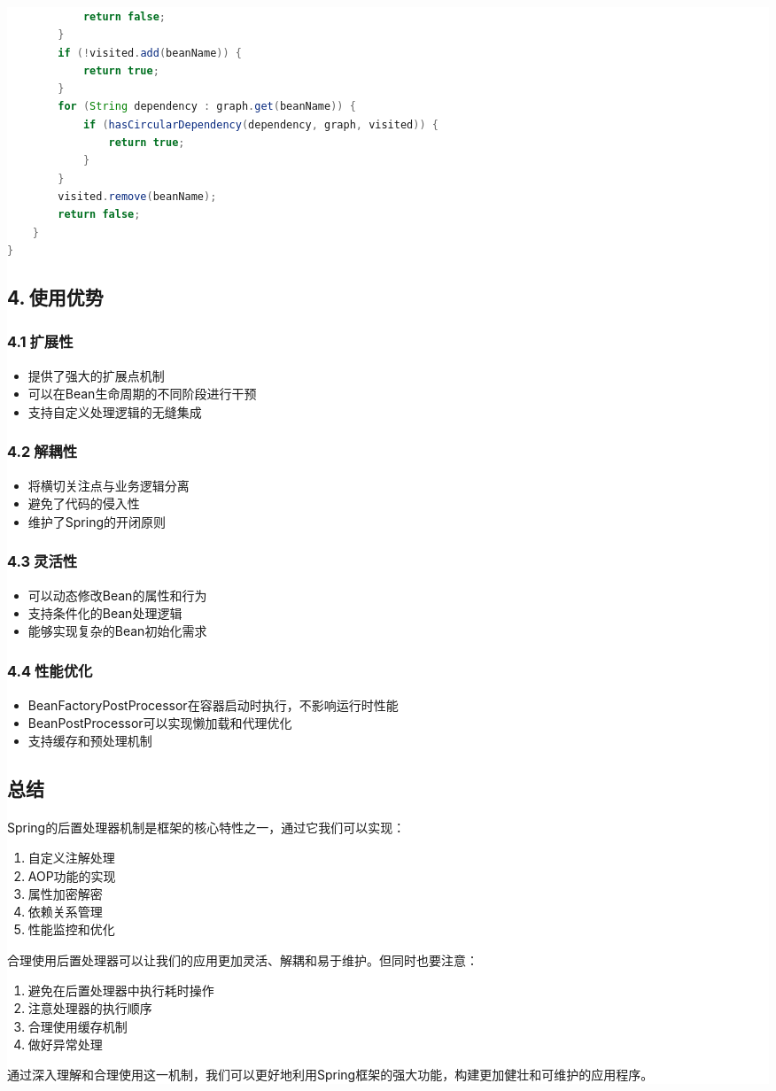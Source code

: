 ```java
            return false;
        }
        if (!visited.add(beanName)) {
            return true;
        }
        for (String dependency : graph.get(beanName)) {
            if (hasCircularDependency(dependency, graph, visited)) {
                return true;
            }
        }
        visited.remove(beanName);
        return false;
    }
}
```

## 4. 使用优势

### 4.1 扩展性
- 提供了强大的扩展点机制
- 可以在Bean生命周期的不同阶段进行干预
- 支持自定义处理逻辑的无缝集成

### 4.2 解耦性
- 将横切关注点与业务逻辑分离
- 避免了代码的侵入性
- 维护了Spring的开闭原则

### 4.3 灵活性
- 可以动态修改Bean的属性和行为
- 支持条件化的Bean处理逻辑
- 能够实现复杂的Bean初始化需求

### 4.4 性能优化
- BeanFactoryPostProcessor在容器启动时执行，不影响运行时性能
- BeanPostProcessor可以实现懒加载和代理优化
- 支持缓存和预处理机制

## 总结

Spring的后置处理器机制是框架的核心特性之一，通过它我们可以实现：

1. 自定义注解处理
2. AOP功能的实现
3. 属性加密解密
4. 依赖关系管理
5. 性能监控和优化

合理使用后置处理器可以让我们的应用更加灵活、解耦和易于维护。但同时也要注意：

1. 避免在后置处理器中执行耗时操作
2. 注意处理器的执行顺序
3. 合理使用缓存机制
4. 做好异常处理

通过深入理解和合理使用这一机制，我们可以更好地利用Spring框架的强大功能，构建更加健壮和可维护的应用程序。